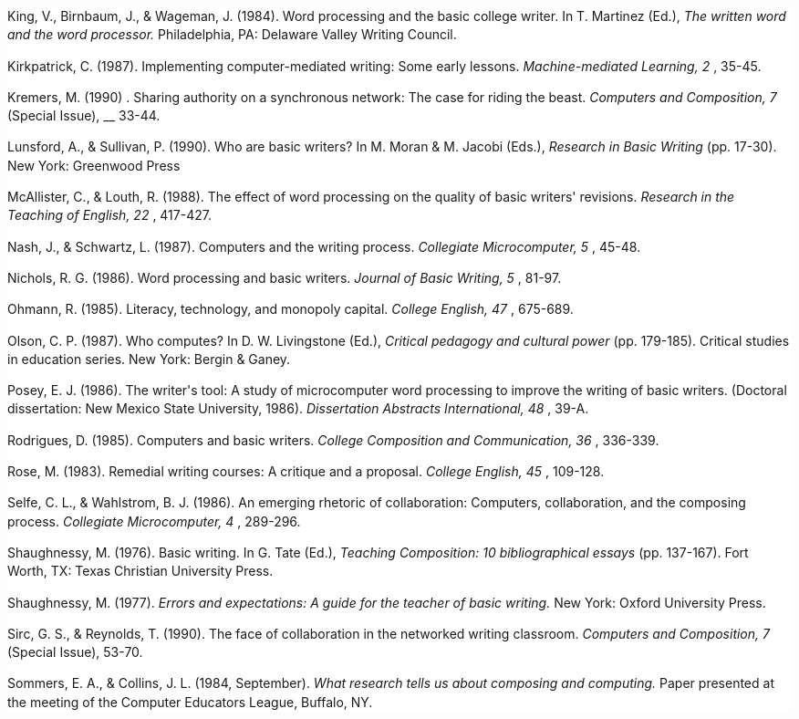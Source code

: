 King, V., Birnbaum, J.,  & Wageman, J. (1984). Word processing and the basic
college writer. In T. Martinez (Ed.), _The written word and the word
processor._ Philadelphia, PA: Delaware Valley Writing Council.  

Kirkpatrick, C. (1987). Implementing computer-mediated writing: Some early
lessons. _Machine-mediated Learning, 2_ , 35-45.  

Kremers, M. (1990) . Sharing authority on a synchronous network: The case for
riding the beast. _Computers and Composition, 7_ (Special Issue), __ 33-44.  

Lunsford, A., & Sullivan, P. (1990). Who are basic writers? In M. Moran & M.
Jacobi (Eds.), _Research in Basic Writing_ (pp. 17-30). New York: Greenwood
Press  

McAllister, C.,  & Louth, R. (1988). The effect of word processing on the
quality of basic writers' revisions. _Research in the Teaching of English, 22_
, 417-427.  

Nash, J., & Schwartz, L. (1987). Computers and the writing process.
_Collegiate Microcomputer, 5_ , 45-48.  

Nichols, R. G. (1986). Word processing and basic writers. _Journal of Basic
Writing, 5_ , 81-97.  

Ohmann, R. (1985). Literacy, technology, and monopoly capital. _College
English, 47_ , 675-689.  

Olson, C. P. (1987). Who computes? In D. W. Livingstone (Ed.), _Critical
pedagogy and cultural power_ (pp. 179-185). Critical studies in education
series. New York: Bergin  & Ganey.  

Posey, E. J. (1986). The writer's tool: A study of microcomputer word
processing to improve the writing of basic writers. (Doctoral dissertation:
New Mexico State University, 1986). _Dissertation Abstracts International, 48_
, 39-A.  

Rodrigues, D. (1985). Computers and basic writers. _College Composition and
Communication, 36_ , 336-339.  

Rose, M. (1983). Remedial writing courses: A critique and a proposal. _College
English, 45_ , 109-128.  

Selfe, C. L., & Wahlstrom, B. J. (1986). An emerging rhetoric of
collaboration: Computers, collaboration, and the composing process.
_Collegiate Microcomputer, 4_ , 289-296.  

Shaughnessy, M. (1976). Basic writing. In G. Tate (Ed.), _Teaching
Composition: 10 bibliographical essays_ (pp. 137-167). Fort Worth, TX: Texas
Christian University Press.  

Shaughnessy, M. (1977). _Errors and expectations: A guide for the teacher of
basic writing._ New York: Oxford University Press.  

Sirc, G. S.,  & Reynolds, T. (1990). The face of collaboration in the
networked writing classroom. _Computers and Composition, 7_ (Special Issue),
53-70.  

Sommers, E. A.,  & Collins, J. L. (1984, September). _What research tells us
about composing and computing._ Paper presented at the meeting of the Computer
Educators League, Buffalo, NY.  
